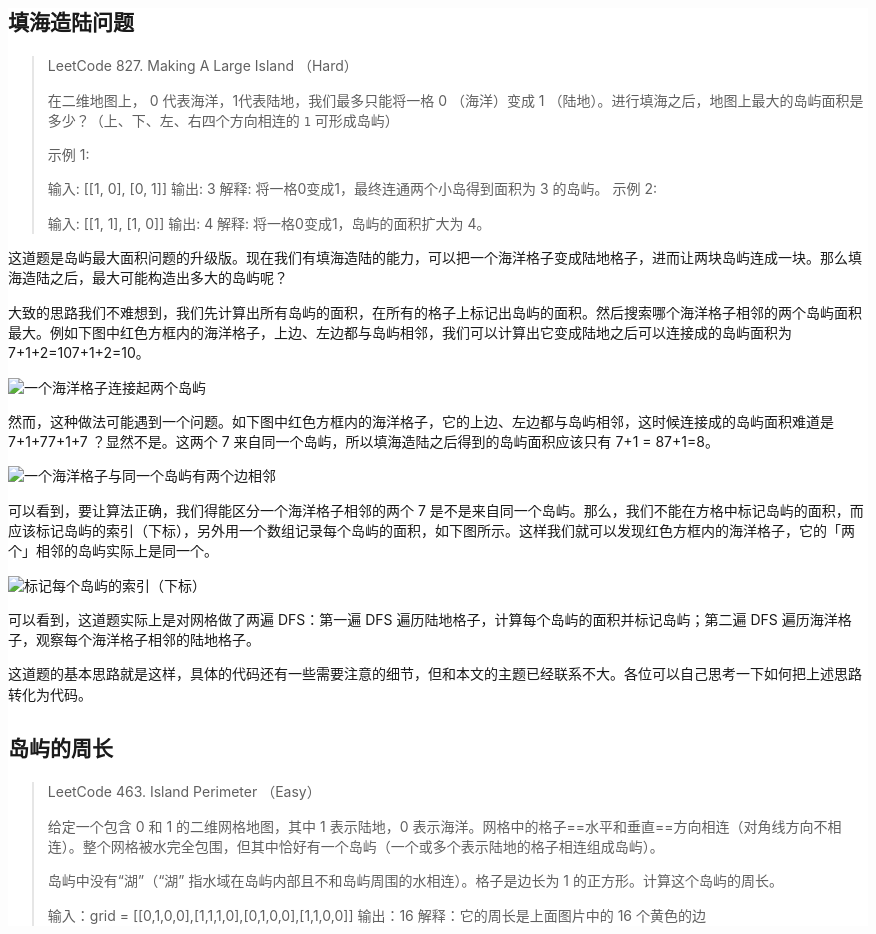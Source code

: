 ```java
```



## 填海造陆问题

> LeetCode 827. Making A Large Island （Hard）
>
> 在二维地图上， 0 代表海洋，1代表陆地，我们最多只能将一格 0 （海洋）变成 1 （陆地）。进行填海之后，地图上最大的岛屿面积是多少？（上、下、左、右四个方向相连的 `1` 可形成岛屿）
>
> 示例 1:
>
> 输入: [[1, 0], [0, 1]]
> 输出: 3
> 解释: 将一格0变成1，最终连通两个小岛得到面积为 3 的岛屿。
> 示例 2:
>
> 输入: [[1, 1], [1, 0]]
> 输出: 4
> 解释: 将一格0变成1，岛屿的面积扩大为 4。

这道题是岛屿最大面积问题的升级版。现在我们有填海造陆的能力，可以把一个海洋格子变成陆地格子，进而让两块岛屿连成一块。那么填海造陆之后，最大可能构造出多大的岛屿呢？

大致的思路我们不难想到，我们先计算出所有岛屿的面积，在所有的格子上标记出岛屿的面积。然后搜索哪个海洋格子相邻的两个岛屿面积最大。例如下图中红色方框内的海洋格子，上边、左边都与岛屿相邻，我们可以计算出它变成陆地之后可以连接成的岛屿面积为 7+1+2=107+1+2=10。

![一个海洋格子连接起两个岛屿](https://cdn.jsdelivr.net/gh/youenschen/picgo/img/20210425165643.jpeg)

然而，这种做法可能遇到一个问题。如下图中红色方框内的海洋格子，它的上边、左边都与岛屿相邻，这时候连接成的岛屿面积难道是 7+1+77+1+7 ？显然不是。这两个 7 来自同一个岛屿，所以填海造陆之后得到的岛屿面积应该只有 7+1 = 87+1=8。

![一个海洋格子与同一个岛屿有两个边相邻](https://cdn.jsdelivr.net/gh/youenschen/picgo/img/20210425165701.jpeg)

可以看到，要让算法正确，我们得能区分一个海洋格子相邻的两个 7 是不是来自同一个岛屿。那么，我们不能在方格中标记岛屿的面积，而应该标记岛屿的索引（下标），另外用一个数组记录每个岛屿的面积，如下图所示。这样我们就可以发现红色方框内的海洋格子，它的「两个」相邻的岛屿实际上是同一个。

![标记每个岛屿的索引（下标）](https://cdn.jsdelivr.net/gh/youenschen/picgo/img/20210425165718.jpeg)

可以看到，这道题实际上是对网格做了两遍 DFS：第一遍 DFS 遍历陆地格子，计算每个岛屿的面积并标记岛屿；第二遍 DFS 遍历海洋格子，观察每个海洋格子相邻的陆地格子。

这道题的基本思路就是这样，具体的代码还有一些需要注意的细节，但和本文的主题已经联系不大。各位可以自己思考一下如何把上述思路转化为代码。



## 岛屿的周长

> LeetCode 463. Island Perimeter （Easy）
>
> 给定一个包含 0 和 1 的二维网格地图，其中 1 表示陆地，0 表示海洋。网格中的格子==水平和垂直==方向相连（对角线方向不相连）。整个网格被水完全包围，但其中恰好有一个岛屿（一个或多个表示陆地的格子相连组成岛屿）。
>
> 岛屿中没有“湖”（“湖” 指水域在岛屿内部且不和岛屿周围的水相连）。格子是边长为 1 的正方形。计算这个岛屿的周长。
>
> 输入：grid = [[0,1,0,0],[1,1,1,0],[0,1,0,0],[1,1,0,0]]
> 输出：16
> 解释：它的周长是上面图片中的 16 个黄色的边
